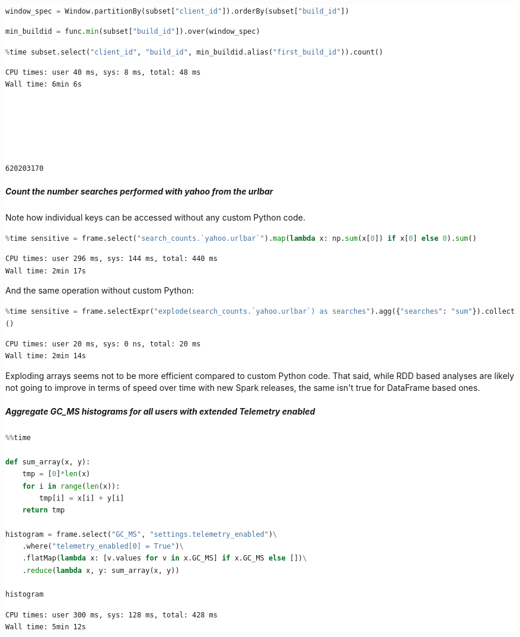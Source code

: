 
```python
window_spec = Window.partitionBy(subset["client_id"]).orderBy(subset["build_id"])
```

```python
min_buildid = func.min(subset["build_id"]).over(window_spec)
```

```python
%time subset.select("client_id", "build_id", min_buildid.alias("first_build_id")).count()
```
    CPU times: user 40 ms, sys: 8 ms, total: 48 ms
    Wall time: 6min 6s






    620203170



##### Count the number searches performed with yahoo from the urlbar

Note how individual keys can be accessed without any custom Python code.  


```python
%time sensitive = frame.select("search_counts.`yahoo.urlbar`").map(lambda x: np.sum(x[0]) if x[0] else 0).sum()
```
    CPU times: user 296 ms, sys: 144 ms, total: 440 ms
    Wall time: 2min 17s


And the same operation without custom Python:


```python
%time sensitive = frame.selectExpr("explode(search_counts.`yahoo.urlbar`) as searches").agg({"searches": "sum"}).collect()
```
    CPU times: user 20 ms, sys: 0 ns, total: 20 ms
    Wall time: 2min 14s


Exploding arrays seems not to be more efficient compared to custom Python code. That said, while RDD based analyses are likely not going to improve in terms of speed over time with new Spark releases, the same isn't true for DataFrame based ones.

##### Aggregate GC_MS histograms for all users with extended Telemetry enabled


```python
%%time

def sum_array(x, y):    
    tmp = [0]*len(x)
    for i in range(len(x)):
        tmp[i] = x[i] + y[i]
    return tmp

histogram = frame.select("GC_MS", "settings.telemetry_enabled")\
    .where("telemetry_enabled[0] = True")\
    .flatMap(lambda x: [v.values for v in x.GC_MS] if x.GC_MS else [])\
    .reduce(lambda x, y: sum_array(x, y))

histogram
```
    CPU times: user 300 ms, sys: 128 ms, total: 428 ms
    Wall time: 5min 12s
